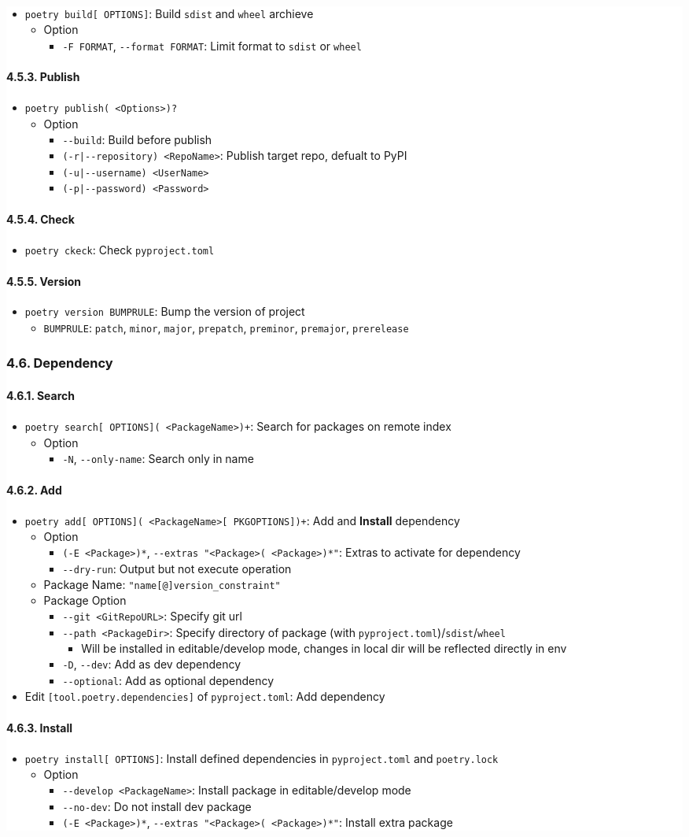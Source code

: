 - `poetry build[ OPTIONS]`: Build `sdist` and `wheel` archieve
    - Option
        - `-F FORMAT`, `--format FORMAT`: Limit format to `sdist` or `wheel`

#### 4.5.3. Publish

- `poetry publish( <Options>)?`
    - Option
        - `--build`: Build before publish
        - `(-r|--repository) <RepoName>`: Publish target repo, defualt to PyPI
        - `(-u|--username) <UserName>`
        - `(-p|--password) <Password>`

#### 4.5.4. Check

- `poetry ckeck`: Check `pyproject.toml`

#### 4.5.5. Version

- `poetry version BUMPRULE`: Bump the version of project
    - `BUMPRULE`: `patch`, `minor`, `major`, `prepatch`, `preminor`, `premajor`, `prerelease`

### 4.6. Dependency

#### 4.6.1. Search

- `poetry search[ OPTIONS]( <PackageName>)+`: Search for packages on remote index
    - Option
        - `-N`, `--only-name`: Search only in name

#### 4.6.2. Add

- `poetry add[ OPTIONS]( <PackageName>[ PKGOPTIONS])+`: Add and **Install** dependency
    - Option
        - `(-E <Package>)*`, `--extras "<Package>( <Package>)*"`: Extras to activate for dependency
        - `--dry-run`: Output but not execute operation
    - Package Name: `"name[@]version_constraint"`
    - Package Option
        - `--git <GitRepoURL>`: Specify git url
        - `--path <PackageDir>`: Specify directory of package (with `pyproject.toml`)/`sdist`/`wheel`
            - Will be installed in editable/develop mode, changes in local dir will be reflected directly in env
        - `-D`, `--dev`: Add as dev dependency
        - `--optional`: Add as optional dependency
- Edit `[tool.poetry.dependencies]` of `pyproject.toml`: Add dependency

#### 4.6.3. Install

- `poetry install[ OPTIONS]`: Install defined dependencies in `pyproject.toml` and `poetry.lock`
    - Option
        - `--develop <PackageName>`: Install package in editable/develop mode
        - `--no-dev`: Do not install dev package
        - `(-E <Package>)*`, `--extras "<Package>( <Package>)*"`: Install extra package
